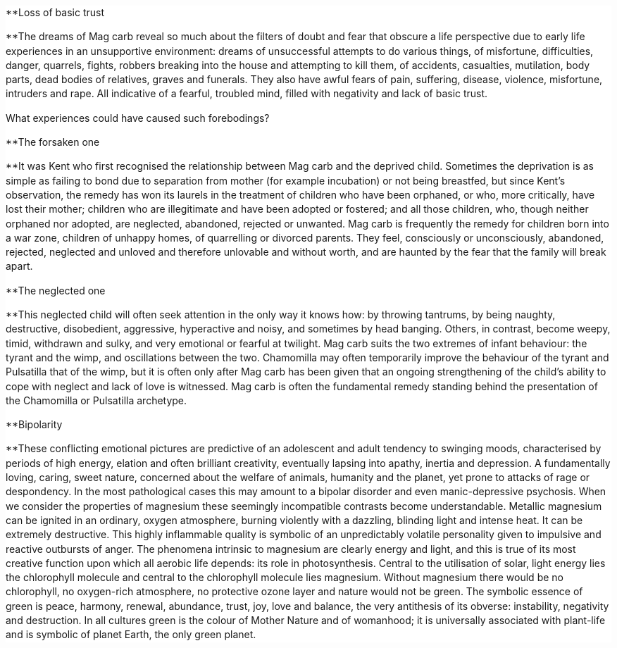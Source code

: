 **Loss of basic trust

**The dreams of Mag carb reveal so much about the filters of doubt and fear that obscure a life perspective due to early life experiences in an unsupportive environment: dreams of unsuccessful attempts to do various things, of mis­fortune, difficulties, danger, quarrels, fights, robbers breaking into the house and attempting to kill them, of accidents, casualties, mutilation, body parts, dead bodies of relatives, graves and funerals. They also have awful fears of pain, suffering, disease, violence, misfortune, intruders and rape. All indicative of a fearful, troubled mind, filled with neg­ativity and lack of basic trust.

What experiences could have caused such forebodings?

**The forsaken one

**It was Kent who first recognised the relationship between Mag carb and the deprived child. Sometimes the depriva­tion is as simple as failing to bond due to separation from mother (for example incubation) or not being breastfed, but since Kent’s observation, the remedy has won its laurels in the treatment of child­ren who have been orphaned, or who, more critically, have lost their mother; children who are illegitimate and have been adopted or fostered; and all those children, who, though neither orphaned nor adopted, are neglected, abandoned, rejected or unwanted. Mag carb is fre­quently the remedy for children born into a war zone, children of unhappy homes, of quarrelling or divorced parents. They feel, consciously or uncon­sciously, abandoned, rejected, neglected and unloved and therefore unlovable and without worth, and are haunted by the fear that the family will break apart.

**The neglected one

**This neglected child will often seek atten­tion in the only way it knows how: by throwing tantrums, by being naughty, destructive, disobedient, aggressive, hyperactive and noisy, and sometimes by head banging. Others, in contrast, become weepy, timid, withdrawn and sulky, and very emotional or fearful at twilight. Mag carb suits the two ex­tremes of infant behaviour: the tyrant and the wimp, and oscillations between the two. Chamomilla may often temp­orarily improve the behaviour of the tyrant and Pulsatilla that of the wimp, but it is often only after Mag carb has been given that an ongoing strengthening of the child’s ability to cope with neglect and lack of love is witnessed. Mag carb is often the fundamental remedy standing behind the presentation of the Chamomilla or Pulsatilla archetype.

**Bipolarity

**These conflicting emotional pictures are predictive of an adolescent and adult tendency to swinging moods, charac­terised by periods of high energy, elation and often brilliant creativity, eventually lapsing into apathy, inertia and depres­sion. A fundamentally loving, caring, sweet nature, concerned about the wel­fare of animals, humanity and the planet, yet prone to attacks of rage or despon­dency. In the most pathological cases this may amount to a bipolar disorder and even manic-depressive psychosis. When we consider the properties of magnesium these seemingly incompati­ble contrasts become understandable. Metallic magnesium can be ignited in an ordinary, oxygen atmosphere, burning violently with a dazzling, blinding light and intense heat. It can be extremely destructive. This highly inflammable quality is symbolic of an unpredictably volatile personality given to impulsive and reactive outbursts of anger. The phenomena intrinsic to magnesium are clearly energy and light, and this is true of its most creative function upon which all aerobic life depends: its role in pho­tosynthesis. Central to the utilisation of solar, light energy lies the chlorophyll molecule and central to the chlorophyll molecule lies magnesium. Without mag­nesium there would be no chlorophyll, no oxygen-rich atmosphere, no protec­tive ozone layer and nature would not be green. The symbolic essence of green is peace, harmony, renewal, abundance, trust, joy, love and balance, the very antithesis of its obverse: instability, neg­ativity and destruction. In all cultures green is the colour of Mother Nature and of womanhood; it is universally associated with plant-life and is symbolic of planet Earth, the only green planet.
